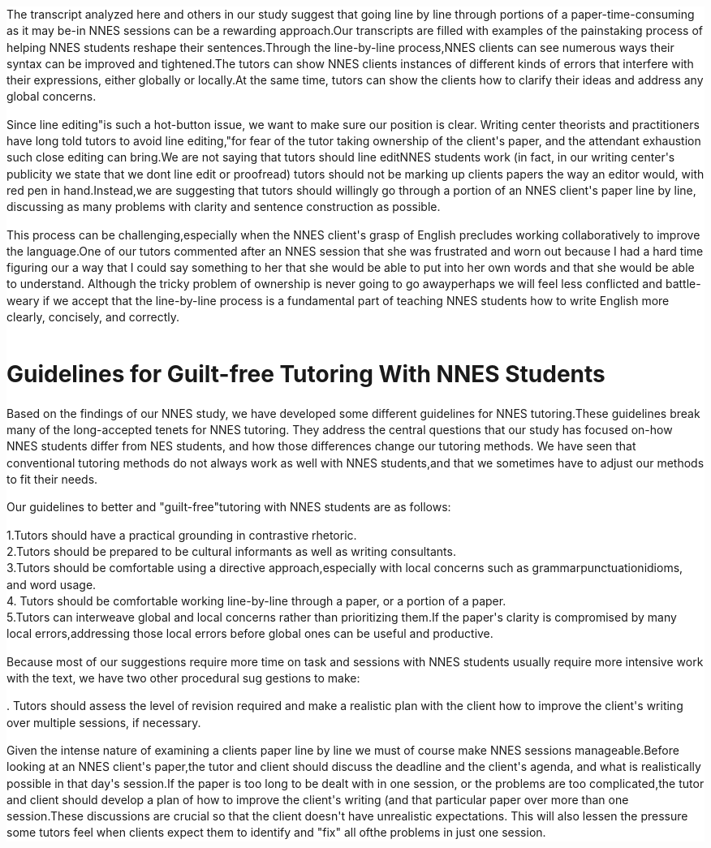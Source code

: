 The transcript analyzed here and others in our study suggest that going line by line through portions of a paper-time-consuming as it may be-in NNES sessions can be a rewarding approach.Our transcripts are filled with examples of the painstaking process of helping NNES students reshape their sentences.Through the line-by-line process,NNES clients can see numerous ways their syntax can be improved and tightened.The tutors can show NNES clients instances of different kinds of errors that interfere with their expressions, either globally or locally.At the same time, tutors can show the clients how to clarify their ideas and address any global concerns.

Since line editing"is such a hot-button issue, we want to make sure our position is clear. Writing center theorists and practitioners have long told tutors to avoid line editing,"for fear of the tutor taking ownership of the client's paper, and the attendant exhaustion such close editing can bring.We are not saying that tutors should line editNNES students work (in fact, in our writing center's publicity we state that we dont line edit or proofread) tutors should not be marking up clients papers the way an editor would, with red pen in hand.Instead,we are suggesting that tutors should willingly go through a portion of an NNES client's paper line by line, discussing as many problems with clarity and sentence construction as possible.

This process can be challenging,especially when the NNES client's grasp of English precludes working collaboratively to improve the language.One of our tutors commented after an NNES session that she was frustrated and worn out because I had a hard time figuring our a way that I could say something to her that she would be able to put into her own words and that she would be able to understand. Although the tricky problem of ownership is never going to go awayperhaps we will feel less conflicted and battle-weary if we accept that the line-by-line process is a fundamental part of teaching NNES students how to write English more clearly, concisely, and correctly.

# Guidelines for Guilt-free Tutoring With NNES Students

Based on the findings of our NNES study, we have developed some different guidelines for NNES tutoring.These guidelines break many of the long-accepted tenets for NNES tutoring. They address the central questions that our study has focused on-how NNES students differ from NES students, and how those differences change our tutoring methods. We have seen that conventional tutoring methods do not always work as well with NNES students,and that we sometimes have to adjust our methods to fit their needs.

Our guidelines to better and "guilt-free"tutoring with NNES students are as follows:

1.Tutors should have a practical grounding in contrastive rhetoric.   
2.Tutors should be prepared to be cultural informants as well as writing consultants.   
3.Tutors should be comfortable using a directive approach,especially with local concerns such as grammarpunctuationidioms, and word usage.   
4. Tutors should be comfortable working line-by-line through a paper, or a portion of a paper.   
5.Tutors can interweave global and local concerns rather than prioritizing them.If the paper's clarity is compromised by many local errors,addressing those local errors before global ones can be useful and productive.

Because most of our suggestions require more time on task and sessions with NNES students usually require more intensive work with the text, we have two other procedural sug gestions to make:

. Tutors should assess the level of revision required and make a realistic plan with the client how to improve the client's writing over multiple sessions, if necessary.

Given the intense nature of examining a clients paper line by line we must of course make NNES sessions manageable.Before looking at an NNES client's paper,the tutor and client should discuss the deadline and the client's agenda, and what is realistically possible in that day's session.If the paper is too long to be dealt with in one session, or the problems are too complicated,the tutor and client should develop a plan of how to improve the client's writing (and that particular paper over more than one session.These discussions are crucial so that the client doesn't have unrealistic expectations. This will also lessen the pressure some tutors feel when clients expect them to identify and "fix" all ofthe problems in just one session.

